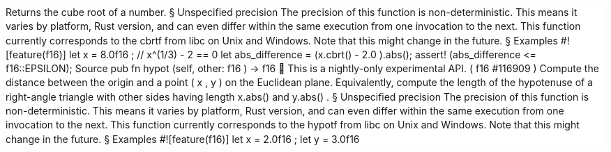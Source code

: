 Returns the cube root of a number.
§
Unspecified precision
The precision of this function is non-deterministic. This means it varies by platform,
Rust version, and can even differ within the same execution from one invocation to the next.
This function currently corresponds to the
cbrtf
from libc on Unix
and Windows. Note that this might change in the future.
§
Examples
#![feature(f16)]
let
x =
8.0f16
;
// x^(1/3) - 2 == 0
let
abs_difference = (x.cbrt() -
2.0
).abs();
assert!
(abs_difference <= f16::EPSILON);
Source
pub fn
hypot
(self, other:
f16
) ->
f16
🔬
This is a nightly-only experimental API. (
f16
#116909
)
Compute the distance between the origin and a point (
x
,
y
) on the
Euclidean plane. Equivalently, compute the length of the hypotenuse of a
right-angle triangle with other sides having length
x.abs()
and
y.abs()
.
§
Unspecified precision
The precision of this function is non-deterministic. This means it varies by platform,
Rust version, and can even differ within the same execution from one invocation to the next.
This function currently corresponds to the
hypotf
from libc on Unix
and Windows. Note that this might change in the future.
§
Examples
#![feature(f16)]
let
x =
2.0f16
;
let
y =
3.0f16
